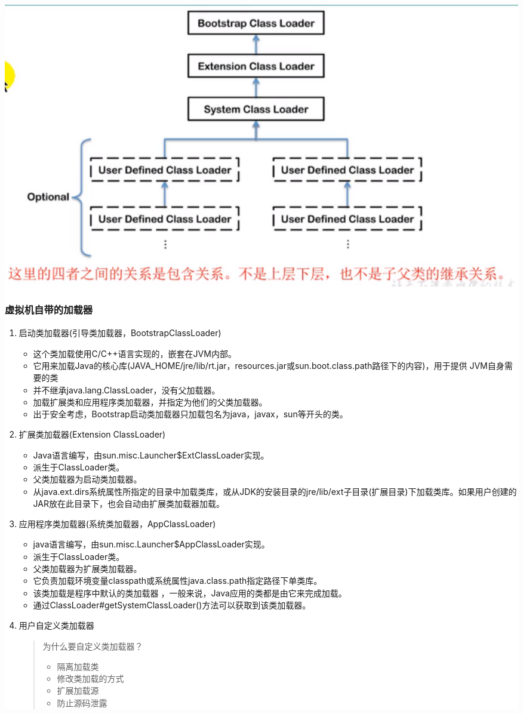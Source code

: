 ![类加载器的分类](assets/%E7%B1%BB%E5%8A%A0%E8%BD%BD%E5%99%A8%E7%9A%84%E5%88%86%E7%B1%BB.png)

### 虚拟机自带的加载器

1. 启动类加载器(引导类加载器，BootstrapClassLoader)
   - 这个类加载使用C/C++语言实现的，嵌套在JVM内部。
   - 它用来加载Java的核心库(JAVA_HOME/jre/lib/rt.jar，resources.jar或sun.boot.class.path路径下的内容)，用于提供 JVM自身需要的类
   - 并不继承java.lang.ClassLoader，没有父加载器。
   - 加载扩展类和应用程序类加载器，并指定为他们的父类加载器。
   - 出于安全考虑，Bootstrap启动类加载器只加载包名为java，javax，sun等开头的类。
2. 扩展类加载器(Extension ClassLoader)
   - Java语言编写，由sun.misc.Launcher$ExtClassLoader实现。
   - 派生于ClassLoader类。
   - 父类加载器为启动类加载器。
   - 从java.ext.dirs系统属性所指定的目录中加载类库，或从JDK的安装目录的jre/lib/ext子目录(扩展目录)下加载类库。如果用户创建的JAR放在此目录下，也会自动由扩展类加载器加载。

3. 应用程序类加载器(系统类加载器，AppClassLoader)

   - java语言编写，由sun.misc.Launcher$AppClassLoader实现。
   - 派生于ClassLoader类。
   - 父类加载器为扩展类加载器。
   - 它负责加载环境变量classpath或系统属性java.class.path指定路径下单类库。
   - 该类加载是程序中默认的类加载器 ，一般来说，Java应用的类都是由它来完成加载。
   - 通过ClassLoader#getSystemClassLoader()方法可以获取到该类加载器。

4. 用户自定义类加载器

   > 为什么要自定义类加载器？
   >
   > - 隔离加载类
   > - 修改类加载的方式
   > - 扩展加载源
   > - 防止源码泄露
